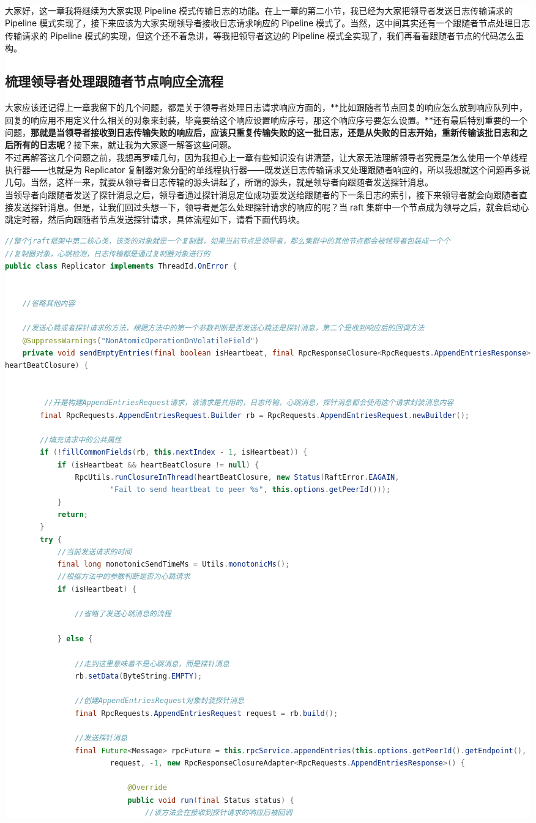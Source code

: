 大家好，这一章我将继续为大家实现 Pipeline 模式传输日志的功能。在上一章的第二小节，我已经为大家把领导者发送日志传输请求的 Pipeline 模式实现了，接下来应该为大家实现领导者接收日志请求响应的 Pipeline 模式了。当然，这中间其实还有一个跟随者节点处理日志传输请求的 Pipeline 模式的实现，但这个还不着急讲，等我把领导者这边的 Pipeline 模式全实现了，我们再看看跟随者节点的代码怎么重构。

<a name="elnZP"></a>
## 梳理领导者处理跟随者节点响应全流程

大家应该还记得上一章我留下的几个问题，都是关于领导者处理日志请求响应方面的，**比如跟随者节点回复的响应怎么放到响应队列中，回复的响应用不用定义什么相关的对象来封装，毕竟要给这个响应设置响应序号，那这个响应序号要怎么设置。**还有最后特别重要的一个问题，**那就是当领导者接收到日志传输失败的响应后，应该只重复传输失败的这一批日志，还是从失败的日志开始，重新传输该批日志和之后所有的日志呢**？接下来，就让我为大家逐一解答这些问题。<br />不过再解答这几个问题之前，我想再罗嗦几句，因为我担心上一章有些知识没有讲清楚，让大家无法理解领导者究竟是怎么使用一个单线程执行器——也就是为 Replicator 复制器对象分配的单线程执行器——既发送日志传输请求又处理跟随者响应的，所以我想就这个问题再多说几句。当然，这样一来，就要从领导者日志传输的源头讲起了，所谓的源头，就是领导者向跟随者发送探针消息。<br />当领导者向跟随者发送了探针消息之后，领导者通过探针消息定位成功要发送给跟随者的下一条日志的索引，接下来领导者就会向跟随者直接发送探针消息。但是，让我们回过头想一下，领导者是怎么处理探针请求的响应的呢？当 raft 集群中一个节点成为领导之后，就会启动心跳定时器，然后向跟随者节点发送探针请求，具体流程如下，请看下面代码块。
```java
//整个jraft框架中第二核心类，该类的对象就是一个复制器，如果当前节点是领导者，那么集群中的其他节点都会被领导者包装成一个个
//复制器对象，心跳检测，日志传输都是通过复制器对象进行的
public class Replicator implements ThreadId.OnError {


    //省略其他内容

    //发送心跳或者探针请求的方法，根据方法中的第一个参数判断是否发送心跳还是探针消息，第二个是收到响应后的回调方法
    @SuppressWarnings("NonAtomicOperationOnVolatileField")
    private void sendEmptyEntries(final boolean isHeartbeat, final RpcResponseClosure<RpcRequests.AppendEntriesResponse> heartBeatClosure) {


         //开是构建AppendEntriesRequest请求，该请求是共用的，日志传输，心跳消息，探针消息都会使用这个请求封装消息内容
        final RpcRequests.AppendEntriesRequest.Builder rb = RpcRequests.AppendEntriesRequest.newBuilder();
        
        //填充请求中的公共属性
        if (!fillCommonFields(rb, this.nextIndex - 1, isHeartbeat)) {
            if (isHeartbeat && heartBeatClosure != null) {
                RpcUtils.runClosureInThread(heartBeatClosure, new Status(RaftError.EAGAIN,
                        "Fail to send heartbeat to peer %s", this.options.getPeerId()));
            }
            return;
        }
        try {
            //当前发送请求的时间
            final long monotonicSendTimeMs = Utils.monotonicMs();
            //根据方法中的参数判断是否为心跳请求
            if (isHeartbeat) {

                //省略了发送心跳消息的流程
                
            } else {
                
                //走到这里意味着不是心跳消息，而是探针消息
                rb.setData(ByteString.EMPTY);
                
                //创建AppendEntriesRequest对象封装探针消息
                final RpcRequests.AppendEntriesRequest request = rb.build();
                
                //发送探针消息
                final Future<Message> rpcFuture = this.rpcService.appendEntries(this.options.getPeerId().getEndpoint(),
                        request, -1, new RpcResponseClosureAdapter<RpcRequests.AppendEntriesResponse>() {

                            @Override
                            public void run(final Status status) {
                                //该方法会在接收到探针请求的响应后被回调
```